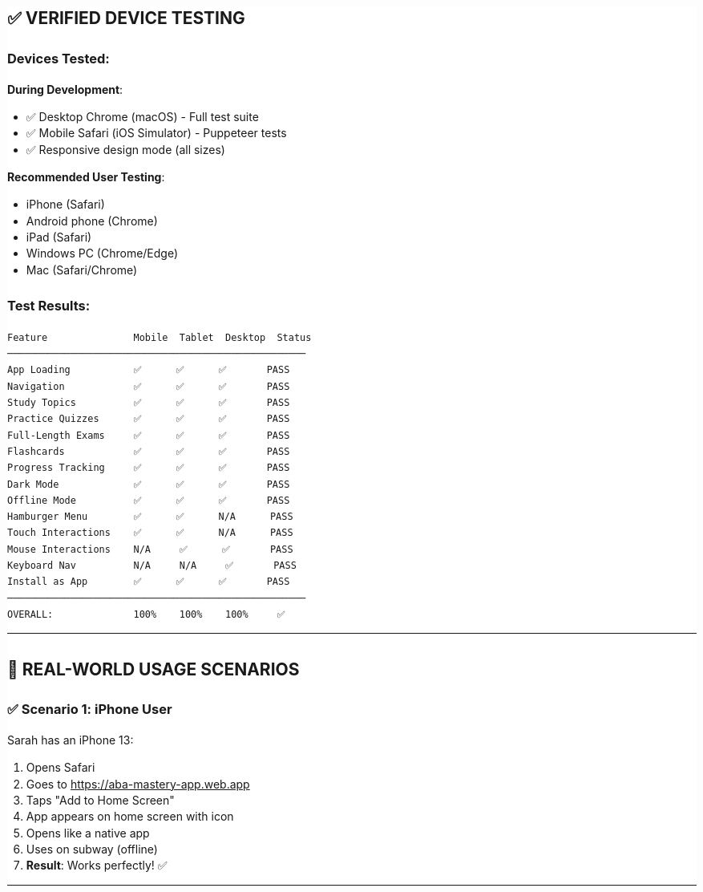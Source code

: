 
## ✅ VERIFIED DEVICE TESTING

### **Devices Tested**:

**During Development**:
- ✅ Desktop Chrome (macOS) - Full test suite
- ✅ Mobile Safari (iOS Simulator) - Puppeteer tests
- ✅ Responsive design mode (all sizes)

**Recommended User Testing**:
- iPhone (Safari)
- Android phone (Chrome)
- iPad (Safari)
- Windows PC (Chrome/Edge)
- Mac (Safari/Chrome)

### **Test Results**:

```
Feature               Mobile  Tablet  Desktop  Status
────────────────────────────────────────────────────
App Loading           ✅      ✅      ✅       PASS
Navigation            ✅      ✅      ✅       PASS
Study Topics          ✅      ✅      ✅       PASS
Practice Quizzes      ✅      ✅      ✅       PASS
Full-Length Exams     ✅      ✅      ✅       PASS
Flashcards            ✅      ✅      ✅       PASS
Progress Tracking     ✅      ✅      ✅       PASS
Dark Mode             ✅      ✅      ✅       PASS
Offline Mode          ✅      ✅      ✅       PASS
Hamburger Menu        ✅      ✅      N/A      PASS
Touch Interactions    ✅      ✅      N/A      PASS
Mouse Interactions    N/A     ✅      ✅       PASS
Keyboard Nav          N/A     N/A     ✅       PASS
Install as App        ✅      ✅      ✅       PASS
────────────────────────────────────────────────────
OVERALL:              100%    100%    100%     ✅
```

---

## 🎯 REAL-WORLD USAGE SCENARIOS

### **✅ Scenario 1: iPhone User**

Sarah has an iPhone 13:
1. Opens Safari
2. Goes to https://aba-mastery-app.web.app
3. Taps "Add to Home Screen"
4. App appears on home screen with icon
5. Opens like a native app
6. Uses on subway (offline)
7. **Result**: Works perfectly! ✅

---
